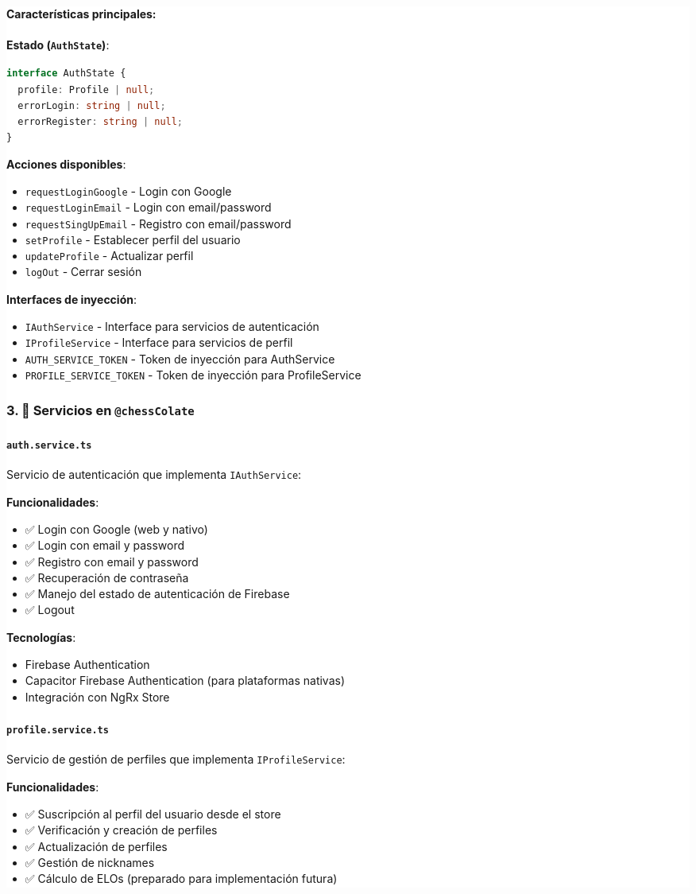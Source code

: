 #### Características principales:

**Estado (`AuthState`)**:
```typescript
interface AuthState {
  profile: Profile | null;
  errorLogin: string | null;
  errorRegister: string | null;
}
```

**Acciones disponibles**:
- `requestLoginGoogle` - Login con Google
- `requestLoginEmail` - Login con email/password
- `requestSingUpEmail` - Registro con email/password
- `setProfile` - Establecer perfil del usuario
- `updateProfile` - Actualizar perfil
- `logOut` - Cerrar sesión

**Interfaces de inyección**:
- `IAuthService` - Interface para servicios de autenticación
- `IProfileService` - Interface para servicios de perfil
- `AUTH_SERVICE_TOKEN` - Token de inyección para AuthService
- `PROFILE_SERVICE_TOKEN` - Token de inyección para ProfileService

### 3. 🔐 Servicios en `@chessColate`

#### `auth.service.ts`

Servicio de autenticación que implementa `IAuthService`:

**Funcionalidades**:
- ✅ Login con Google (web y nativo)
- ✅ Login con email y password
- ✅ Registro con email y password
- ✅ Recuperación de contraseña
- ✅ Manejo del estado de autenticación de Firebase
- ✅ Logout

**Tecnologías**:
- Firebase Authentication
- Capacitor Firebase Authentication (para plataformas nativas)
- Integración con NgRx Store

#### `profile.service.ts`

Servicio de gestión de perfiles que implementa `IProfileService`:

**Funcionalidades**:
- ✅ Suscripción al perfil del usuario desde el store
- ✅ Verificación y creación de perfiles
- ✅ Actualización de perfiles
- ✅ Gestión de nicknames
- ✅ Cálculo de ELOs (preparado para implementación futura)
